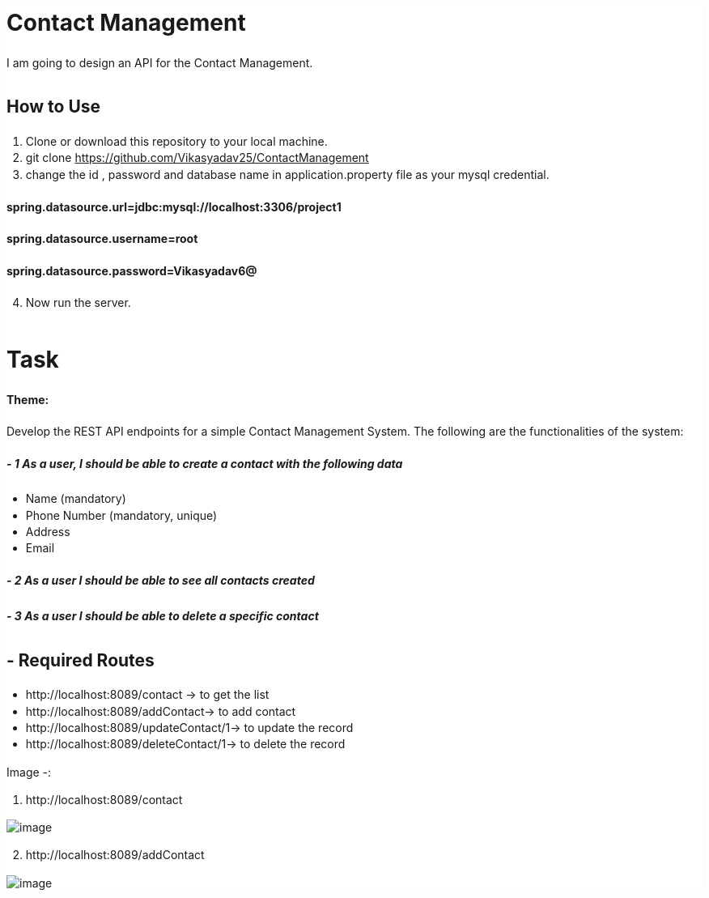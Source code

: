 # Contact Management
I am going to design an API for the Contact Management. 
## How to Use

1. Clone or download this repository to your local machine.
2. git clone https://github.com/Vikasyadav25/ContactManagement
3. change the id , password and database name in application.property file as your mysql credential.
   
#### spring.datasource.url=jdbc:mysql://localhost:3306/project1

#### spring.datasource.username=root

#### spring.datasource.password=Vikasyadav6@

4. Now run the server. 

# Task
####  Theme:
Develop the REST API endpoints for a simple Contact Management System. The 
following are the functionalities of the system: 
##### -  1 As a user, I should be able to create a contact with the following data 
- Name (mandatory) 
- Phone Number (mandatory, unique) 
- Address 
- Email 
##### - 2 As a user I should be able to see all contacts created
##### -  3 As a user I should be able to delete a specific contact 

## - Required Routes
- http://localhost:8089/contact → to get the list
- http://localhost:8089/addContact→ to add contact
- http://localhost:8089/updateContact/1-> to update the record
- http://localhost:8089/deleteContact/1-> to delete the record


Image -: 
1) http://localhost:8089/contact
<img width="784" alt="image" src="https://github.com/Vikasyadav25/ContactManagement/assets/91658308/a814a749-7e52-4b65-843a-997d4ec41b54">


2) http://localhost:8089/addContact
<img width="839" alt="image" src="https://github.com/Vikasyadav25/ContactManagement/assets/91658308/95e29efb-46d5-4304-a8fb-0180dad991d4">
